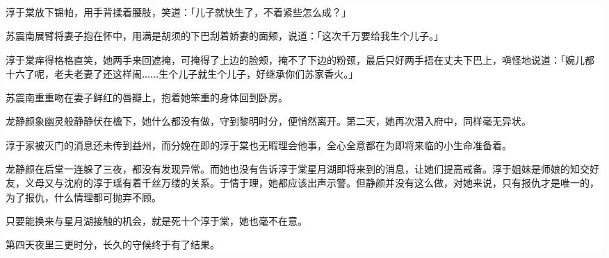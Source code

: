 淳于棠放下锦帕，用手背揉着腰肢，笑道：「儿子就快生了，不着紧些怎么成？」

苏震南展臂将妻子抱在怀中，用满是胡须的下巴刮着娇妻的面颊，说道：「这次千万要给我生个儿子。」

淳于棠痒得格格直笑，她两手来回遮掩，可掩得了上边的脸颊，掩不了下边的粉颈，最后只好两手捂在丈夫下巴上，嗔怪地说道：「婉儿都十六了呢，老夫老妻了还这样闹……生个儿子就生个儿子，好继承你们苏家香火。」

苏震南重重吻在妻子鲜红的唇瓣上，抱着她笨重的身体回到卧房。

龙静颜象幽灵般静静伏在檐下，她什么都没有做，守到黎明时分，便悄然离开。第二天，她再次潜入府中，同样毫无异状。

淳于家被灭门的消息还未传到益州，而分娩在即的淳于棠也无暇理会他事，全心全意都在为即将来临的小生命准备着。

龙静颜在后堂一连躲了三夜，都没有发现异常。而她也没有告诉淳于棠星月湖即将来到的消息，让她们提高戒备。淳于姐妹是师娘的知交好友，义母又与沈府的淳于瑶有着千丝万缕的关系。于情于理，她都应该出声示警。但静颜并没有这么做，对她来说，只有报仇才是唯一的，为了报仇，什么情理都可抛弃不顾。

只要能换来与星月湖接触的机会，就是死十个淳于棠，她也毫不在意。

第四天夜里三更时分，长久的守候终于有了结果。

